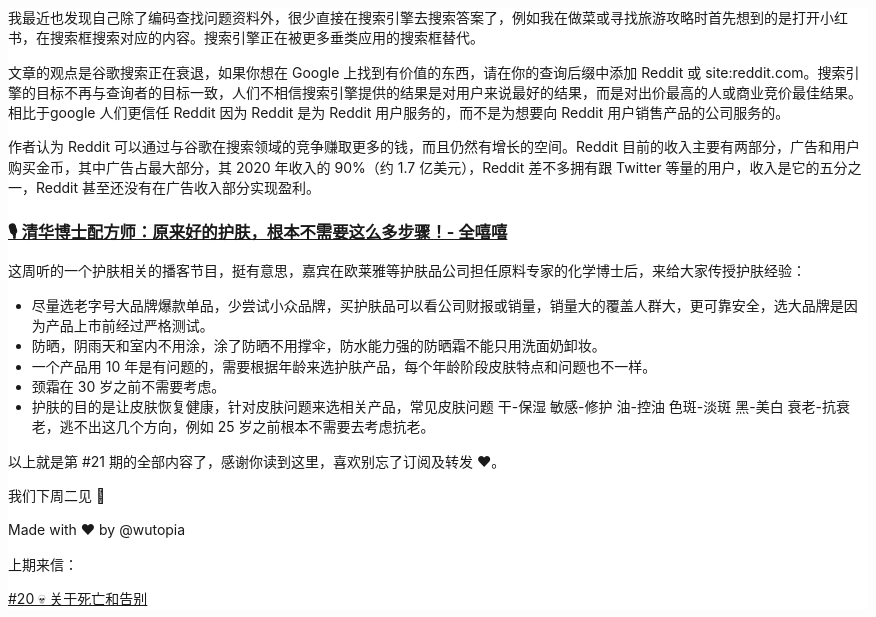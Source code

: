 我最近也发现自己除了编码查找问题资料外，很少直接在搜索引擎去搜索答案了，例如我在做菜或寻找旅游攻略时首先想到的是打开小红书，在搜索框搜索对应的内容。搜索引擎正在被更多垂类应用的搜索框替代。

文章的观点是谷歌搜索正在衰退，如果你想在 Google 上找到有价值的东西，请在你的查询后缀中添加 Reddit 或 site:reddit.com。搜索引擎的目标不再与查询者的目标一致，人们不相信搜索引擎提供的结果是对用户来说最好的结果，而是对出价最高的人或商业竞价最佳结果。相比于google 人们更信任 Reddit 因为 Reddit 是为 Reddit 用户服务的，而不是为想要向 Reddit 用户销售产品的公司服务的。

作者认为 Reddit 可以通过与谷歌在搜索领域的竞争赚取更多的钱，而且仍然有增长的空间。Reddit 目前的收入主要有两部分，广告和用户购买金币，其中广告占最大部分，其 2020 年收入的 90%（约 1.7 亿美元），Reddit 差不多拥有跟 Twitter 等量的用户，收入是它的五分之一，Reddit 甚至还没有在广告收入部分实现盈利。

### [🎙️ 清华博士配方师：原来好的护肤，根本不需要这么多步骤！- 全嘻嘻](https://www.xiaoyuzhoufm.com/episode/6353b5d8e67030aadb38fc12)

这周听的一个护肤相关的播客节目，挺有意思，嘉宾在欧莱雅等护肤品公司担任原料专家的化学博士后，来给大家传授护肤经验：

- 尽量选老字号大品牌爆款单品，少尝试小众品牌，买护肤品可以看公司财报或销量，销量大的覆盖人群大，更可靠安全，选大品牌是因为产品上市前经过严格测试。
- 防晒，阴雨天和室内不用涂，涂了防晒不用撑伞，防水能力强的防晒霜不能只用洗面奶卸妆。
- 一个产品用 10 年是有问题的，需要根据年龄来选护肤产品，每个年龄阶段皮肤特点和问题也不一样。
- 颈霜在 30 岁之前不需要考虑。
- 护肤的目的是让皮肤恢复健康，针对皮肤问题来选相关产品，常见皮肤问题 干-保湿 敏感-修护 油-控油 色斑-淡斑 黑-美白 衰老-抗衰老，逃不出这几个方向，例如 25 岁之前根本不需要去考虑抗老。

以上就是第 #21 期的全部内容了，感谢你读到这里，喜欢别忘了订阅及转发 ❤️。

我们下周二见 👋

Made with ❤️ by @wutopia

上期来信：

[#20 💀 关于死亡和告别](https://321laixin.zhubai.love/posts/2199182328491069440)
